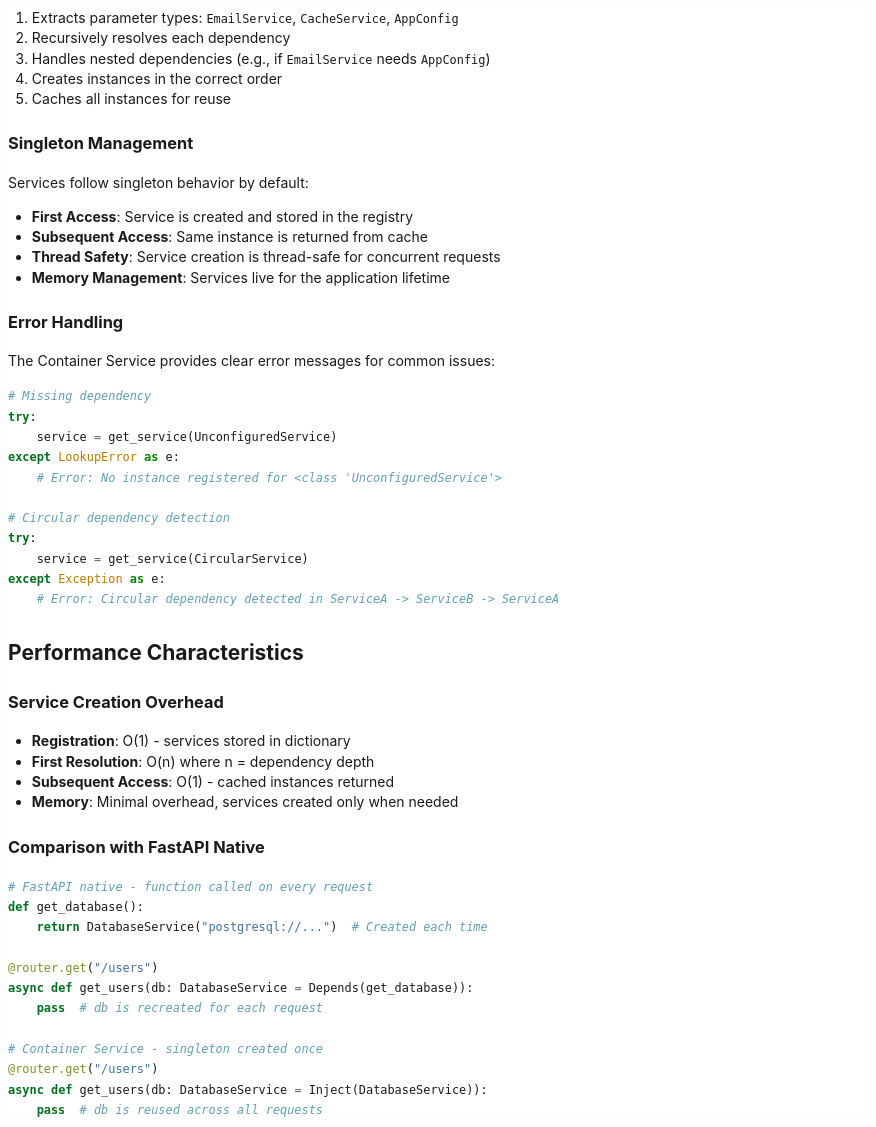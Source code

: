1. Extracts parameter types: `EmailService`, `CacheService`, `AppConfig`
2. Recursively resolves each dependency
3. Handles nested dependencies (e.g., if `EmailService` needs `AppConfig`)
4. Creates instances in the correct order
5. Caches all instances for reuse

### Singleton Management

Services follow singleton behavior by default:

- **First Access**: Service is created and stored in the registry
- **Subsequent Access**: Same instance is returned from cache
- **Thread Safety**: Service creation is thread-safe for concurrent requests
- **Memory Management**: Services live for the application lifetime

### Error Handling

The Container Service provides clear error messages for common issues:

```python
# Missing dependency
try:
    service = get_service(UnconfiguredService)
except LookupError as e:
    # Error: No instance registered for <class 'UnconfiguredService'>

# Circular dependency detection
try:
    service = get_service(CircularService)
except Exception as e:
    # Error: Circular dependency detected in ServiceA -> ServiceB -> ServiceA
```

## Performance Characteristics

### Service Creation Overhead

- **Registration**: O(1) - services stored in dictionary
- **First Resolution**: O(n) where n = dependency depth
- **Subsequent Access**: O(1) - cached instances returned
- **Memory**: Minimal overhead, services created only when needed

### Comparison with FastAPI Native

```python
# FastAPI native - function called on every request
def get_database():
    return DatabaseService("postgresql://...")  # Created each time

@router.get("/users")
async def get_users(db: DatabaseService = Depends(get_database)):
    pass  # db is recreated for each request

# Container Service - singleton created once
@router.get("/users")
async def get_users(db: DatabaseService = Inject(DatabaseService)):
    pass  # db is reused across all requests
```
